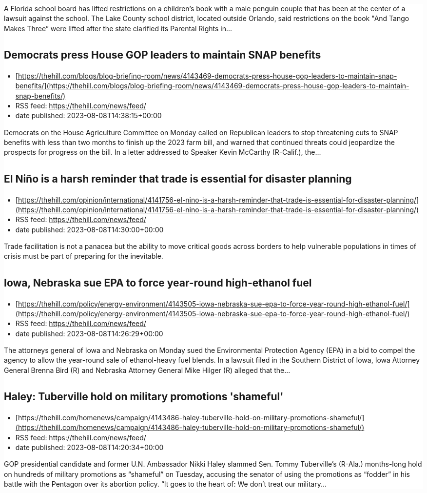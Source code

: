 A Florida school board has lifted restrictions on a children’s book with a male penguin couple that has been at the center of a lawsuit against the school. The Lake County school district, located outside Orlando, said restrictions on the book "And Tango Makes Three” were lifted after the state clarified its Parental Rights in...

## Democrats press House GOP leaders to maintain SNAP benefits
 - [https://thehill.com/blogs/blog-briefing-room/news/4143469-democrats-press-house-gop-leaders-to-maintain-snap-benefits/](https://thehill.com/blogs/blog-briefing-room/news/4143469-democrats-press-house-gop-leaders-to-maintain-snap-benefits/)
 - RSS feed: https://thehill.com/news/feed/
 - date published: 2023-08-08T14:38:15+00:00

Democrats on the House Agriculture Committee on Monday called on Republican leaders to stop threatening cuts to SNAP benefits with less than two months to finish up the 2023 farm bill, and warned that continued threats could jeopardize the prospects for progress on the bill. In a letter addressed to Speaker Kevin McCarthy (R-Calif.), the...

## El Niño is a harsh reminder that trade is essential for disaster planning
 - [https://thehill.com/opinion/international/4141756-el-nino-is-a-harsh-reminder-that-trade-is-essential-for-disaster-planning/](https://thehill.com/opinion/international/4141756-el-nino-is-a-harsh-reminder-that-trade-is-essential-for-disaster-planning/)
 - RSS feed: https://thehill.com/news/feed/
 - date published: 2023-08-08T14:30:00+00:00

Trade facilitation is not a panacea but the ability to move critical goods across borders to help vulnerable populations in times of crisis must be part of preparing for the inevitable.

## Iowa, Nebraska sue EPA to force year-round high-ethanol fuel
 - [https://thehill.com/policy/energy-environment/4143505-iowa-nebraska-sue-epa-to-force-year-round-high-ethanol-fuel/](https://thehill.com/policy/energy-environment/4143505-iowa-nebraska-sue-epa-to-force-year-round-high-ethanol-fuel/)
 - RSS feed: https://thehill.com/news/feed/
 - date published: 2023-08-08T14:26:29+00:00

The attorneys general of Iowa and Nebraska on Monday sued the Environmental Protection Agency (EPA) in a bid to compel the agency to allow the year-round sale of ethanol-heavy fuel blends. In a lawsuit filed in the Southern District of Iowa, Iowa Attorney General Brenna Bird (R) and Nebraska Attorney General Mike Hilger (R) alleged that the...

## Haley: Tuberville hold on military promotions 'shameful'
 - [https://thehill.com/homenews/campaign/4143486-haley-tuberville-hold-on-military-promotions-shameful/](https://thehill.com/homenews/campaign/4143486-haley-tuberville-hold-on-military-promotions-shameful/)
 - RSS feed: https://thehill.com/news/feed/
 - date published: 2023-08-08T14:20:34+00:00

GOP presidential candidate and former U.N. Ambassador Nikki Haley slammed Sen. Tommy Tuberville’s (R-Ala.) months-long hold on hundreds of military promotions as “shameful” on Tuesday, accusing the senator of using the promotions as “fodder” in his battle with the Pentagon over its abortion policy. “It goes to the heart of: We don’t treat our military...
